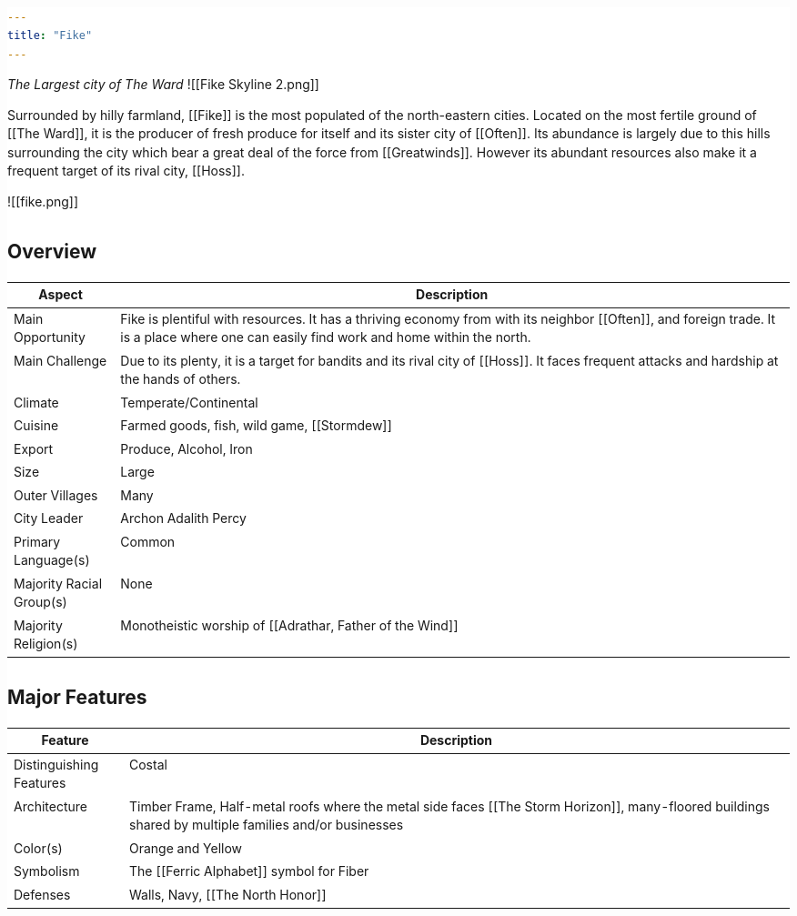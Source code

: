 ```yaml
---
title: "Fike"
---
```

*The Largest city of The Ward*
![[Fike Skyline 2.png]]

Surrounded by hilly farmland, [[Fike]] is the most populated of the north-eastern cities. Located on the most fertile ground of [[The Ward]], it is the producer of fresh produce for itself and its sister city of [[Often]]. Its abundance is largely due to this hills surrounding the city which bear a great deal of the force from [[Greatwinds]]. However its abundant resources also make it a frequent target of its rival city, [[Hoss]].

![[fike.png]]

## Overview

| Aspect | Description |
|-|-|
| Main Opportunity | Fike is plentiful with resources. It has a thriving economy from with its neighbor [[Often]], and foreign trade. It is a place where one can easily find work and home within the north. |
| Main Challenge | Due to its plenty, it is a target for bandits and its rival city of [[Hoss]]. It faces frequent attacks and hardship at the hands of others. |
| Climate | Temperate/Continental |
| Cuisine | Farmed goods, fish, wild game, [[Stormdew]] |
| Export | Produce, Alcohol, Iron |
| Size | Large |
| Outer Villages| Many |
| City Leader | Archon Adalith Percy |
| Primary Language(s) | Common |
| Majority Racial Group(s) | None |
| Majority Religion(s) | Monotheistic worship of [[Adrathar, Father of the Wind]] |

## Major Features

| Feature | Description |
|-|-|
| Distinguishing Features | Costal |
| Architecture | Timber Frame, Half-metal roofs where the metal side faces [[The Storm Horizon]], many-floored buildings shared by multiple families and/or businesses |
| Color(s) | Orange and Yellow |
| Symbolism | The [[Ferric Alphabet]] symbol for Fiber |
| Defenses | Walls, Navy, [[The North Honor]] |
